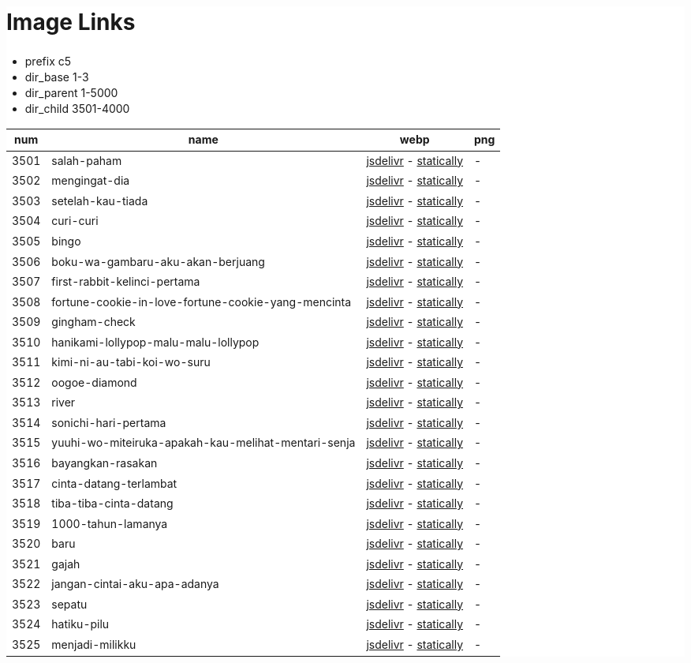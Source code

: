 # Image Links

- prefix c5
- dir_base 1-3
- dir_parent 1-5000
- dir_child 3501-4000

|  num  | name | webp | png |
|-------|------|------|-----|
|3501|salah-paham|[jsdelivr](https://cdn.jsdelivr.net/gh/dbchord/c5-1-3/1-5000/3501-4000/salah-paham.webp) - [statically](https://cdn.statically.io/gh/dbchord/c5-1-3/i/1-5000/3501-4000/salah-paham.webp)| - |
|3502|mengingat-dia|[jsdelivr](https://cdn.jsdelivr.net/gh/dbchord/c5-1-3/1-5000/3501-4000/mengingat-dia.webp) - [statically](https://cdn.statically.io/gh/dbchord/c5-1-3/i/1-5000/3501-4000/mengingat-dia.webp)| - |
|3503|setelah-kau-tiada|[jsdelivr](https://cdn.jsdelivr.net/gh/dbchord/c5-1-3/1-5000/3501-4000/setelah-kau-tiada.webp) - [statically](https://cdn.statically.io/gh/dbchord/c5-1-3/i/1-5000/3501-4000/setelah-kau-tiada.webp)| - |
|3504|curi-curi|[jsdelivr](https://cdn.jsdelivr.net/gh/dbchord/c5-1-3/1-5000/3501-4000/curi-curi.webp) - [statically](https://cdn.statically.io/gh/dbchord/c5-1-3/i/1-5000/3501-4000/curi-curi.webp)| - |
|3505|bingo|[jsdelivr](https://cdn.jsdelivr.net/gh/dbchord/c5-1-3/1-5000/3501-4000/bingo.webp) - [statically](https://cdn.statically.io/gh/dbchord/c5-1-3/i/1-5000/3501-4000/bingo.webp)| - |
|3506|boku-wa-gambaru-aku-akan-berjuang|[jsdelivr](https://cdn.jsdelivr.net/gh/dbchord/c5-1-3/1-5000/3501-4000/boku-wa-gambaru-aku-akan-berjuang.webp) - [statically](https://cdn.statically.io/gh/dbchord/c5-1-3/i/1-5000/3501-4000/boku-wa-gambaru-aku-akan-berjuang.webp)| - |
|3507|first-rabbit-kelinci-pertama|[jsdelivr](https://cdn.jsdelivr.net/gh/dbchord/c5-1-3/1-5000/3501-4000/first-rabbit-kelinci-pertama.webp) - [statically](https://cdn.statically.io/gh/dbchord/c5-1-3/i/1-5000/3501-4000/first-rabbit-kelinci-pertama.webp)| - |
|3508|fortune-cookie-in-love-fortune-cookie-yang-mencinta|[jsdelivr](https://cdn.jsdelivr.net/gh/dbchord/c5-1-3/1-5000/3501-4000/fortune-cookie-in-love-fortune-cookie-yang-mencinta.webp) - [statically](https://cdn.statically.io/gh/dbchord/c5-1-3/i/1-5000/3501-4000/fortune-cookie-in-love-fortune-cookie-yang-mencinta.webp)| - |
|3509|gingham-check|[jsdelivr](https://cdn.jsdelivr.net/gh/dbchord/c5-1-3/1-5000/3501-4000/gingham-check.webp) - [statically](https://cdn.statically.io/gh/dbchord/c5-1-3/i/1-5000/3501-4000/gingham-check.webp)| - |
|3510|hanikami-lollypop-malu-malu-lollypop|[jsdelivr](https://cdn.jsdelivr.net/gh/dbchord/c5-1-3/1-5000/3501-4000/hanikami-lollypop-malu-malu-lollypop.webp) - [statically](https://cdn.statically.io/gh/dbchord/c5-1-3/i/1-5000/3501-4000/hanikami-lollypop-malu-malu-lollypop.webp)| - |
|3511|kimi-ni-au-tabi-koi-wo-suru|[jsdelivr](https://cdn.jsdelivr.net/gh/dbchord/c5-1-3/1-5000/3501-4000/kimi-ni-au-tabi-koi-wo-suru.webp) - [statically](https://cdn.statically.io/gh/dbchord/c5-1-3/i/1-5000/3501-4000/kimi-ni-au-tabi-koi-wo-suru.webp)| - |
|3512|oogoe-diamond|[jsdelivr](https://cdn.jsdelivr.net/gh/dbchord/c5-1-3/1-5000/3501-4000/oogoe-diamond.webp) - [statically](https://cdn.statically.io/gh/dbchord/c5-1-3/i/1-5000/3501-4000/oogoe-diamond.webp)| - |
|3513|river|[jsdelivr](https://cdn.jsdelivr.net/gh/dbchord/c5-1-3/1-5000/3501-4000/river.webp) - [statically](https://cdn.statically.io/gh/dbchord/c5-1-3/i/1-5000/3501-4000/river.webp)| - |
|3514|sonichi-hari-pertama|[jsdelivr](https://cdn.jsdelivr.net/gh/dbchord/c5-1-3/1-5000/3501-4000/sonichi-hari-pertama.webp) - [statically](https://cdn.statically.io/gh/dbchord/c5-1-3/i/1-5000/3501-4000/sonichi-hari-pertama.webp)| - |
|3515|yuuhi-wo-miteiruka-apakah-kau-melihat-mentari-senja|[jsdelivr](https://cdn.jsdelivr.net/gh/dbchord/c5-1-3/1-5000/3501-4000/yuuhi-wo-miteiruka-apakah-kau-melihat-mentari-senja.webp) - [statically](https://cdn.statically.io/gh/dbchord/c5-1-3/i/1-5000/3501-4000/yuuhi-wo-miteiruka-apakah-kau-melihat-mentari-senja.webp)| - |
|3516|bayangkan-rasakan|[jsdelivr](https://cdn.jsdelivr.net/gh/dbchord/c5-1-3/1-5000/3501-4000/bayangkan-rasakan.webp) - [statically](https://cdn.statically.io/gh/dbchord/c5-1-3/i/1-5000/3501-4000/bayangkan-rasakan.webp)| - |
|3517|cinta-datang-terlambat|[jsdelivr](https://cdn.jsdelivr.net/gh/dbchord/c5-1-3/1-5000/3501-4000/cinta-datang-terlambat.webp) - [statically](https://cdn.statically.io/gh/dbchord/c5-1-3/i/1-5000/3501-4000/cinta-datang-terlambat.webp)| - |
|3518|tiba-tiba-cinta-datang|[jsdelivr](https://cdn.jsdelivr.net/gh/dbchord/c5-1-3/1-5000/3501-4000/tiba-tiba-cinta-datang.webp) - [statically](https://cdn.statically.io/gh/dbchord/c5-1-3/i/1-5000/3501-4000/tiba-tiba-cinta-datang.webp)| - |
|3519|1000-tahun-lamanya|[jsdelivr](https://cdn.jsdelivr.net/gh/dbchord/c5-1-3/1-5000/3501-4000/1000-tahun-lamanya.webp) - [statically](https://cdn.statically.io/gh/dbchord/c5-1-3/i/1-5000/3501-4000/1000-tahun-lamanya.webp)| - |
|3520|baru|[jsdelivr](https://cdn.jsdelivr.net/gh/dbchord/c5-1-3/1-5000/3501-4000/baru.webp) - [statically](https://cdn.statically.io/gh/dbchord/c5-1-3/i/1-5000/3501-4000/baru.webp)| - |
|3521|gajah|[jsdelivr](https://cdn.jsdelivr.net/gh/dbchord/c5-1-3/1-5000/3501-4000/gajah.webp) - [statically](https://cdn.statically.io/gh/dbchord/c5-1-3/i/1-5000/3501-4000/gajah.webp)| - |
|3522|jangan-cintai-aku-apa-adanya|[jsdelivr](https://cdn.jsdelivr.net/gh/dbchord/c5-1-3/1-5000/3501-4000/jangan-cintai-aku-apa-adanya.webp) - [statically](https://cdn.statically.io/gh/dbchord/c5-1-3/i/1-5000/3501-4000/jangan-cintai-aku-apa-adanya.webp)| - |
|3523|sepatu|[jsdelivr](https://cdn.jsdelivr.net/gh/dbchord/c5-1-3/1-5000/3501-4000/sepatu.webp) - [statically](https://cdn.statically.io/gh/dbchord/c5-1-3/i/1-5000/3501-4000/sepatu.webp)| - |
|3524|hatiku-pilu|[jsdelivr](https://cdn.jsdelivr.net/gh/dbchord/c5-1-3/1-5000/3501-4000/hatiku-pilu.webp) - [statically](https://cdn.statically.io/gh/dbchord/c5-1-3/i/1-5000/3501-4000/hatiku-pilu.webp)| - |
|3525|menjadi-milikku|[jsdelivr](https://cdn.jsdelivr.net/gh/dbchord/c5-1-3/1-5000/3501-4000/menjadi-milikku.webp) - [statically](https://cdn.statically.io/gh/dbchord/c5-1-3/i/1-5000/3501-4000/menjadi-milikku.webp)| - |